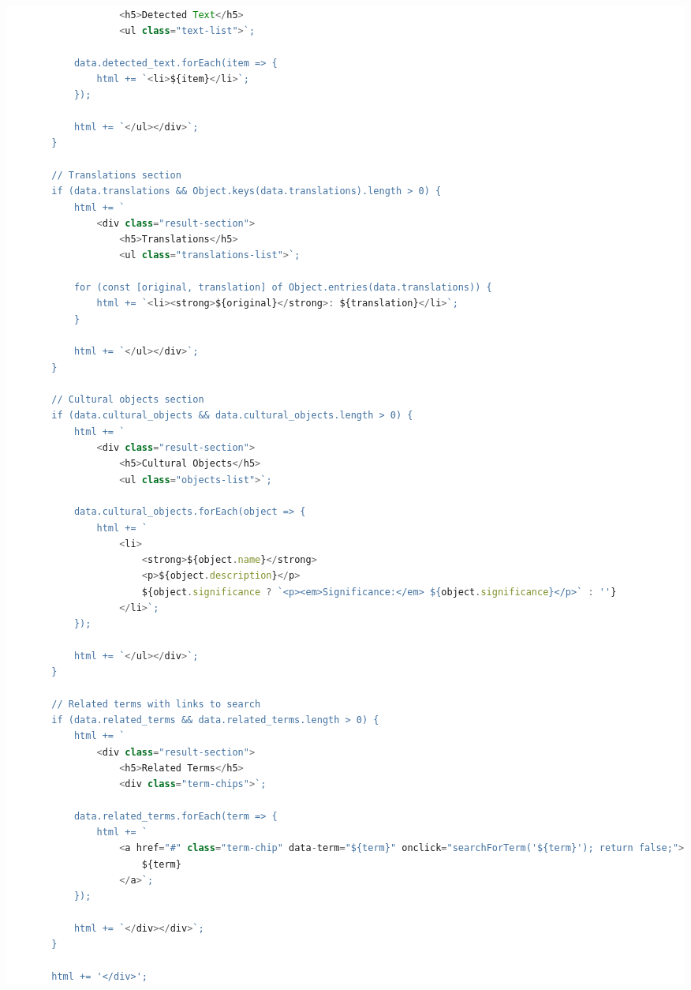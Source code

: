 ```javascript
                    <h5>Detected Text</h5>
                    <ul class="text-list">`;
            
            data.detected_text.forEach(item => {
                html += `<li>${item}</li>`;
            });
            
            html += `</ul></div>`;
        }
        
        // Translations section
        if (data.translations && Object.keys(data.translations).length > 0) {
            html += `
                <div class="result-section">
                    <h5>Translations</h5>
                    <ul class="translations-list">`;
            
            for (const [original, translation] of Object.entries(data.translations)) {
                html += `<li><strong>${original}</strong>: ${translation}</li>`;
            }
            
            html += `</ul></div>`;
        }
        
        // Cultural objects section
        if (data.cultural_objects && data.cultural_objects.length > 0) {
            html += `
                <div class="result-section">
                    <h5>Cultural Objects</h5>
                    <ul class="objects-list">`;
            
            data.cultural_objects.forEach(object => {
                html += `
                    <li>
                        <strong>${object.name}</strong>
                        <p>${object.description}</p>
                        ${object.significance ? `<p><em>Significance:</em> ${object.significance}</p>` : ''}
                    </li>`;
            });
            
            html += `</ul></div>`;
        }
        
        // Related terms with links to search
        if (data.related_terms && data.related_terms.length > 0) {
            html += `
                <div class="result-section">
                    <h5>Related Terms</h5>
                    <div class="term-chips">`;
            
            data.related_terms.forEach(term => {
                html += `
                    <a href="#" class="term-chip" data-term="${term}" onclick="searchForTerm('${term}'); return false;">
                        ${term}
                    </a>`;
            });
            
            html += `</div></div>`;
        }
        
        html += '</div>';
```